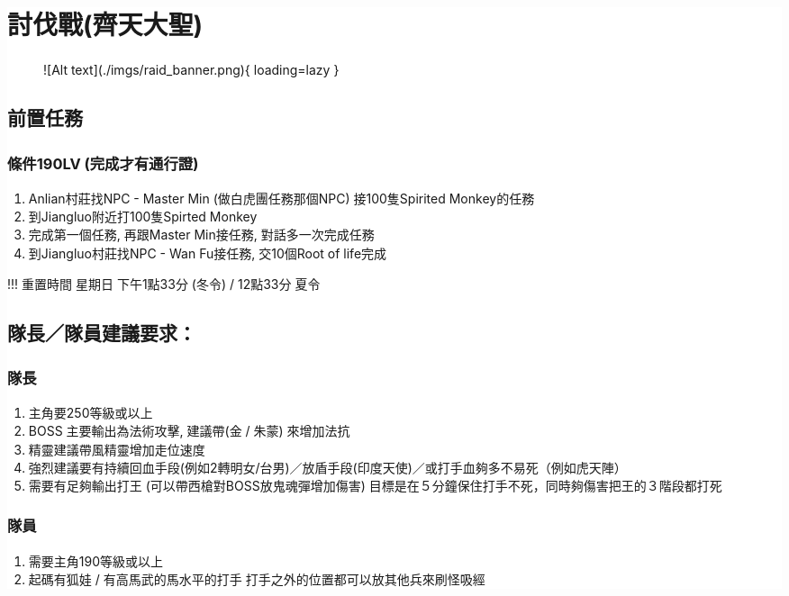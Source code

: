 # 討伐戰(齊天大聖)

<figure markdown>
  ![Alt text](./imgs/raid_banner.png){ loading=lazy }
</figure>

## 前置任務 

### 條件190LV (完成才有通行證)

1. Anlian村莊找NPC - Master Min (做白虎團任務那個NPC) 接100隻Spirited Monkey的任務
2. 到Jiangluo附近打100隻Spirted Monkey
3. 完成第一個任務, 再跟Master Min接任務, 對話多一次完成任務
4. 到Jiangluo村莊找NPC - Wan Fu接任務, 交10個Root of life完成


!!! 重置時間
    星期日 下午1點33分 (冬令) / 12點33分 夏令

## 隊長／隊員建議要求：

### 隊長

1. 主角要250等級或以上
2. BOSS 主要輸出為法術攻擊, 建議帶(金 / 朱蒙) 來增加法抗
3. 精靈建議帶風精靈增加走位速度
4. 強烈建議要有持續回血手段(例如2轉明女/台男)／放盾手段(印度天使)／或打手血夠多不易死（例如虎天陣）
5. 需要有足夠輸出打王 (可以帶西槍對BOSS放鬼魂彈增加傷害)
目標是在５分鐘保住打手不死，同時夠傷害把王的３階段都打死

### 隊員

1. 需要主角190等級或以上
2. 起碼有狐娃 / 有高馬武的馬水平的打手
打手之外的位置都可以放其他兵來刷怪吸經
